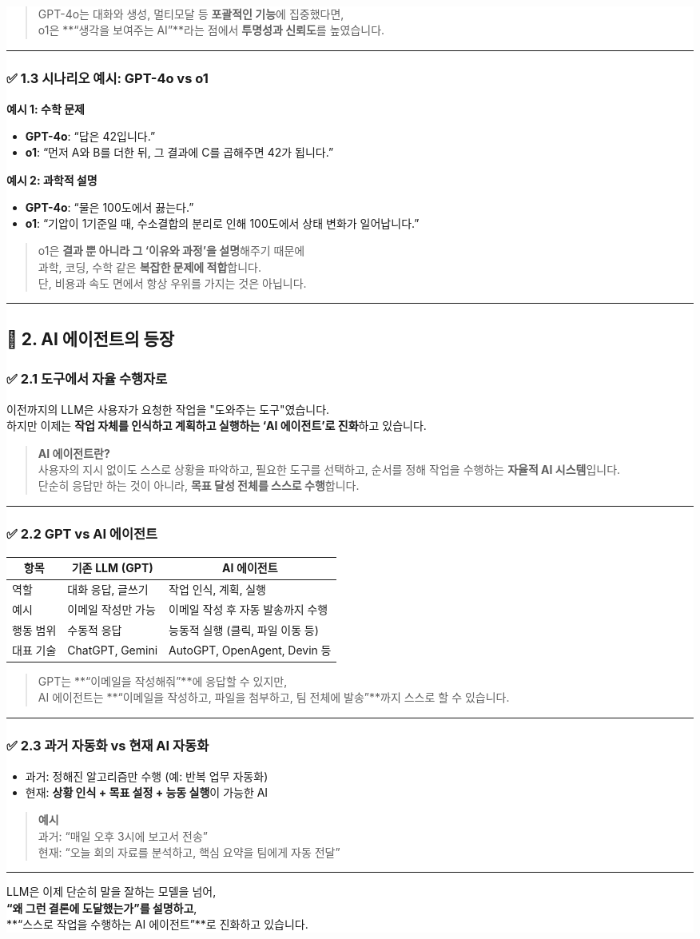 > GPT-4o는 대화와 생성, 멀티모달 등 **포괄적인 기능**에 집중했다면,  
> o1은 **“생각을 보여주는 AI”**라는 점에서 **투명성과 신뢰도**를 높였습니다.

---

### ✅ 1.3 시나리오 예시: GPT-4o vs o1

**예시 1: 수학 문제**  
- **GPT-4o**: “답은 42입니다.”  
- **o1**: “먼저 A와 B를 더한 뒤, 그 결과에 C를 곱해주면 42가 됩니다.”  

**예시 2: 과학적 설명**  
- **GPT-4o**: “물은 100도에서 끓는다.”  
- **o1**: “기압이 1기준일 때, 수소결합의 분리로 인해 100도에서 상태 변화가 일어납니다.”

> o1은 **결과 뿐 아니라 그 ‘이유와 과정’을 설명**해주기 때문에  
> 과학, 코딩, 수학 같은 **복잡한 문제에 적합**합니다.  
> 단, 비용과 속도 면에서 항상 우위를 가지는 것은 아닙니다.

---

## 🚀 2. AI 에이전트의 등장

### ✅ 2.1 도구에서 자율 수행자로

이전까지의 LLM은 사용자가 요청한 작업을 "도와주는 도구"였습니다.  
하지만 이제는 **작업 자체를 인식하고 계획하고 실행하는 ‘AI 에이전트’로 진화**하고 있습니다.

> **AI 에이전트란?**  
> 사용자의 지시 없이도 스스로 상황을 파악하고, 필요한 도구를 선택하고, 순서를 정해 작업을 수행하는 **자율적 AI 시스템**입니다.  
> 단순히 응답만 하는 것이 아니라, **목표 달성 전체를 스스로 수행**합니다.

---

### ✅ 2.2 GPT vs AI 에이전트

| 항목 | 기존 LLM (GPT) | AI 에이전트 |
|------|----------------|-------------|
| 역할 | 대화 응답, 글쓰기 | 작업 인식, 계획, 실행 |
| 예시 | 이메일 작성만 가능 | 이메일 작성 후 자동 발송까지 수행 |
| 행동 범위 | 수동적 응답 | 능동적 실행 (클릭, 파일 이동 등) |
| 대표 기술 | ChatGPT, Gemini | AutoGPT, OpenAgent, Devin 등 |

> GPT는 **“이메일을 작성해줘”**에 응답할 수 있지만,  
> AI 에이전트는 **“이메일을 작성하고, 파일을 첨부하고, 팀 전체에 발송”**까지 스스로 할 수 있습니다.

---

### ✅ 2.3 과거 자동화 vs 현재 AI 자동화

- 과거: 정해진 알고리즘만 수행 (예: 반복 업무 자동화)
- 현재: **상황 인식 + 목표 설정 + 능동 실행**이 가능한 AI

> **예시**  
> 과거: “매일 오후 3시에 보고서 전송”  
> 현재: “오늘 회의 자료를 분석하고, 핵심 요약을 팀에게 자동 전달”

---

LLM은 이제 단순히 말을 잘하는 모델을 넘어,  
**“왜 그런 결론에 도달했는가”를 설명하고**,  
**“스스로 작업을 수행하는 AI 에이전트”**로 진화하고 있습니다.
